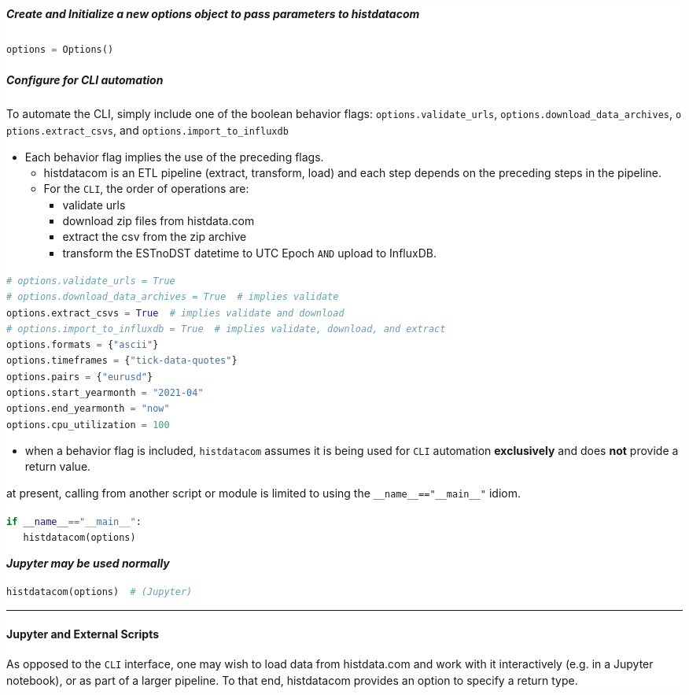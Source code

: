 ##### Create and Initialize a new options object to pass parameters to histdatacom

```python
options = Options()
```

##### Configure for CLI automation

To automate the CLI, simply include one of the boolean behavior flags: `options.validate_urls`, `options.download_data_archives`, `options.extract_csvs`, and `options.import_to_influxdb`

- Each behavior flag implies the use of the preceding flags.
  - histdatacom is an ETL pipeline (extract, transform, load) and each step depends on the preceding steps in the pipeline.
  - For the `CLI`, the order of operations are:
    - validate urls
    - download zip files from histdata.com
    - extract the csv from the zip archive
    - transform the ESTnoDST datetime to UTC Epoch `AND` upload to InfluxDB.

```python
# options.validate_urls = True
# options.download_data_archives = True  # implies validate
options.extract_csvs = True  # implies validate and download
# options.import_to_influxdb = True  # implies validate, download, and extract
options.formats = {"ascii"}
options.timeframes = {"tick-data-quotes"}
options.pairs = {"eurusd"}
options.start_yearmonth = "2021-04"
options.end_yearmonth = "now"
options.cpu_utilization = 100
```

- when a behavior flag is included, `histdatacom` assumes it is being used for `CLI` automation **exclusively** and does **not** provide a return value.

at present, calling from another script or module is limited to using the `__name__=="__main__"` idiom.

```python
if __name__=="__main__": 
   histdatacom(options)
```

***Jupyter may be used normally***

```python
histdatacom(options)  # (Jupyter)
```

---

#### Jupyter and External Scripts

As opposed to the `CLI` interface, one may wish to load data from histdata.com and work with it interactively (e.g. in a Jupyter notebook), or as part of a larger pipeline.  To that end, histdatacom provides an option to specify a return type.

